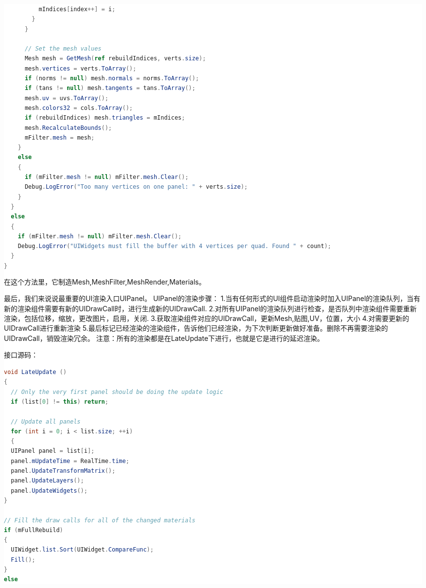 ``` c#
          mIndices[index++] = i;
        }
      }

      // Set the mesh values
      Mesh mesh = GetMesh(ref rebuildIndices, verts.size);
      mesh.vertices = verts.ToArray();
      if (norms != null) mesh.normals = norms.ToArray();
      if (tans != null) mesh.tangents = tans.ToArray();
      mesh.uv = uvs.ToArray();
      mesh.colors32 = cols.ToArray();
      if (rebuildIndices) mesh.triangles = mIndices;
      mesh.RecalculateBounds();
      mFilter.mesh = mesh;
    }
    else
    {
      if (mFilter.mesh != null) mFilter.mesh.Clear();
      Debug.LogError("Too many vertices on one panel: " + verts.size);
    }
  }
  else
  {
    if (mFilter.mesh != null) mFilter.mesh.Clear();
    Debug.LogError("UIWidgets must fill the buffer with 4 vertices per quad. Found " + count);
  }
}
```

在这个方法里，它制造Mesh,MeshFilter,MeshRender,Materials。
 
最后，我们来说说最重要的UI渲染入口UIPanel。
    UIPanel的渲染步骤：
    1.当有任何形式的UI组件启动渲染时加入UIPanel的渲染队列，当有新的渲染组件需要有新的UIDrawCall时，进行生成新的UIDrawCall.
    2.对所有UIPanel的渲染队列进行检查，是否队列中渲染组件需要重新渲染，包括位移，缩放，更改图片，启用，关闭.
    3.获取渲染组件对应的UIDrawCall，更新Mesh,贴图,UV，位置，大小
    4.对需要更新的UIDrawCall进行重新渲染
    5.最后标记已经渲染的渲染组件，告诉他们已经渲染，为下次判断更新做好准备。删除不再需要渲染的UIDrawCall，销毁渲染冗余。
    注意：所有的渲染都是在LateUpdate下进行，也就是它是进行的延迟渲染。

接口源码：

``` c#
void LateUpdate ()
{
  // Only the very first panel should be doing the update logic
  if (list[0] != this) return;

  // Update all panels
  for (int i = 0; i < list.size; ++i)
  {
  UIPanel panel = list[i];
  panel.mUpdateTime = RealTime.time;
  panel.UpdateTransformMatrix();
  panel.UpdateLayers();
  panel.UpdateWidgets();
}

// Fill the draw calls for all of the changed materials
if (mFullRebuild)
{
  UIWidget.list.Sort(UIWidget.CompareFunc);
  Fill();
}
else
```